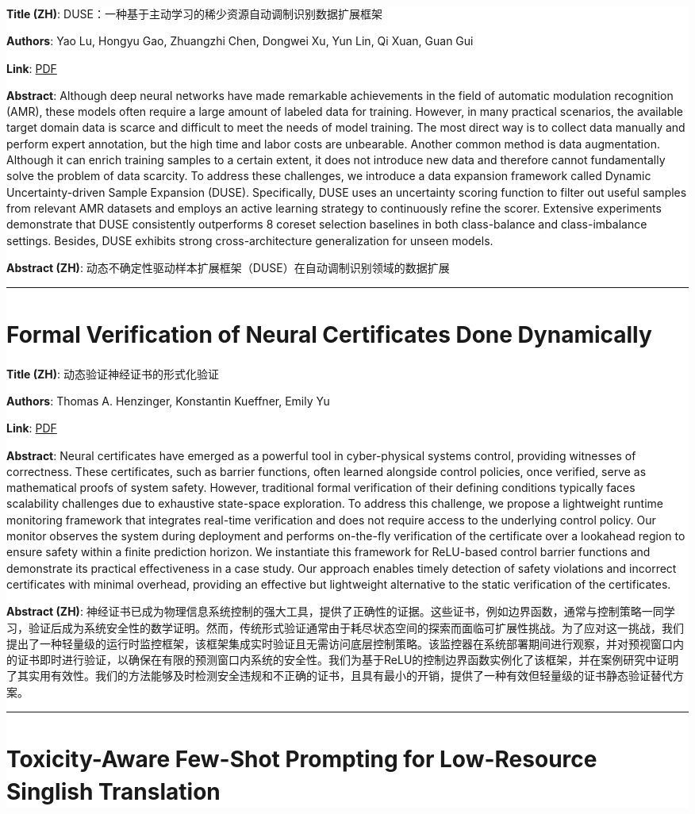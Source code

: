 **Title (ZH)**: DUSE：一种基于主动学习的稀少资源自动调制识别数据扩展框架 

**Authors**: Yao Lu, Hongyu Gao, Zhuangzhi Chen, Dongwei Xu, Yun Lin, Qi Xuan, Guan Gui  

**Link**: [PDF](https://arxiv.org/pdf/2507.12011)  

**Abstract**: Although deep neural networks have made remarkable achievements in the field of automatic modulation recognition (AMR), these models often require a large amount of labeled data for training. However, in many practical scenarios, the available target domain data is scarce and difficult to meet the needs of model training. The most direct way is to collect data manually and perform expert annotation, but the high time and labor costs are unbearable. Another common method is data augmentation. Although it can enrich training samples to a certain extent, it does not introduce new data and therefore cannot fundamentally solve the problem of data scarcity. To address these challenges, we introduce a data expansion framework called Dynamic Uncertainty-driven Sample Expansion (DUSE). Specifically, DUSE uses an uncertainty scoring function to filter out useful samples from relevant AMR datasets and employs an active learning strategy to continuously refine the scorer. Extensive experiments demonstrate that DUSE consistently outperforms 8 coreset selection baselines in both class-balance and class-imbalance settings. Besides, DUSE exhibits strong cross-architecture generalization for unseen models. 

**Abstract (ZH)**: 动态不确定性驱动样本扩展框架（DUSE）在自动调制识别领域的数据扩展 

---
# Formal Verification of Neural Certificates Done Dynamically 

**Title (ZH)**: 动态验证神经证书的形式化验证 

**Authors**: Thomas A. Henzinger, Konstantin Kueffner, Emily Yu  

**Link**: [PDF](https://arxiv.org/pdf/2507.11987)  

**Abstract**: Neural certificates have emerged as a powerful tool in cyber-physical systems control, providing witnesses of correctness. These certificates, such as barrier functions, often learned alongside control policies, once verified, serve as mathematical proofs of system safety. However, traditional formal verification of their defining conditions typically faces scalability challenges due to exhaustive state-space exploration. To address this challenge, we propose a lightweight runtime monitoring framework that integrates real-time verification and does not require access to the underlying control policy. Our monitor observes the system during deployment and performs on-the-fly verification of the certificate over a lookahead region to ensure safety within a finite prediction horizon. We instantiate this framework for ReLU-based control barrier functions and demonstrate its practical effectiveness in a case study. Our approach enables timely detection of safety violations and incorrect certificates with minimal overhead, providing an effective but lightweight alternative to the static verification of the certificates. 

**Abstract (ZH)**: 神经证书已成为物理信息系统控制的强大工具，提供了正确性的证据。这些证书，例如边界函数，通常与控制策略一同学习，验证后成为系统安全性的数学证明。然而，传统形式验证通常由于耗尽状态空间的探索而面临可扩展性挑战。为了应对这一挑战，我们提出了一种轻量级的运行时监控框架，该框架集成实时验证且无需访问底层控制策略。该监控器在系统部署期间进行观察，并对预视窗口内的证书即时进行验证，以确保在有限的预测窗口内系统的安全性。我们为基于ReLU的控制边界函数实例化了该框架，并在案例研究中证明了其实用有效性。我们的方法能够及时检测安全违规和不正确的证书，且具有最小的开销，提供了一种有效但轻量级的证书静态验证替代方案。 

---
# Toxicity-Aware Few-Shot Prompting for Low-Resource Singlish Translation 
